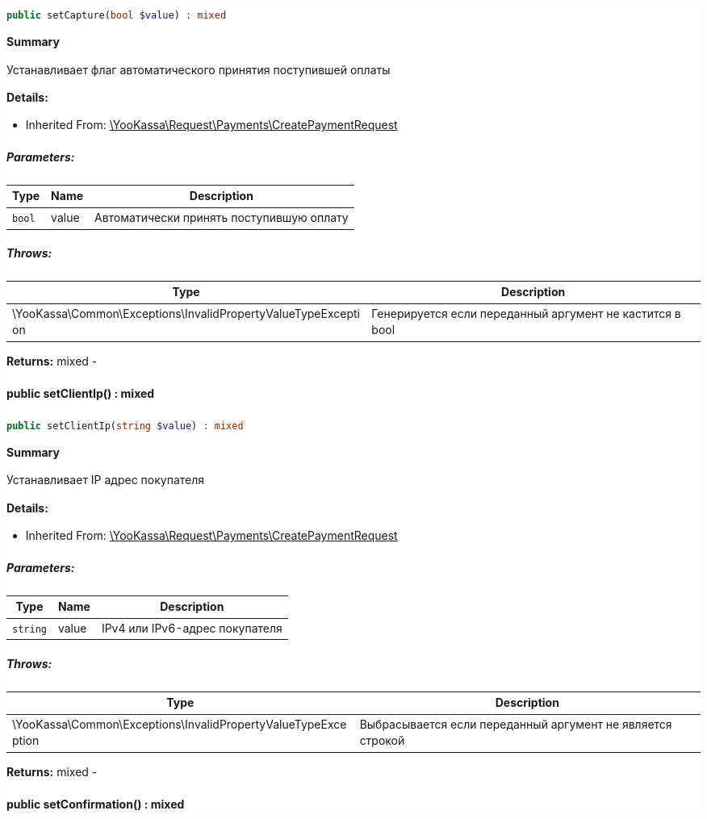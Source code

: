 ```php
public setCapture(bool $value) : mixed
```

**Summary**

Устанавливает флаг автоматического принятия поступившей оплаты

**Details:**
* Inherited From: [\YooKassa\Request\Payments\CreatePaymentRequest](../classes/YooKassa-Request-Payments-CreatePaymentRequest.md)

##### Parameters:
| Type | Name | Description |
| ---- | ---- | ----------- |
| <code lang="php">bool</code> | value  | Автоматически принять поступившую оплату |

##### Throws:
| Type | Description |
| ---- | ----------- |
| \YooKassa\Common\Exceptions\InvalidPropertyValueTypeException | Генерируется если переданный аргумент не кастится в bool |

**Returns:** mixed - 


<a name="method_setClientIp" class="anchor"></a>
#### public setClientIp() : mixed

```php
public setClientIp(string $value) : mixed
```

**Summary**

Устанавливает IP адрес покупателя

**Details:**
* Inherited From: [\YooKassa\Request\Payments\CreatePaymentRequest](../classes/YooKassa-Request-Payments-CreatePaymentRequest.md)

##### Parameters:
| Type | Name | Description |
| ---- | ---- | ----------- |
| <code lang="php">string</code> | value  | IPv4 или IPv6-адрес покупателя |

##### Throws:
| Type | Description |
| ---- | ----------- |
| \YooKassa\Common\Exceptions\InvalidPropertyValueTypeException | Выбрасывается если переданный аргумент не является строкой |

**Returns:** mixed - 


<a name="method_setConfirmation" class="anchor"></a>
#### public setConfirmation() : mixed
